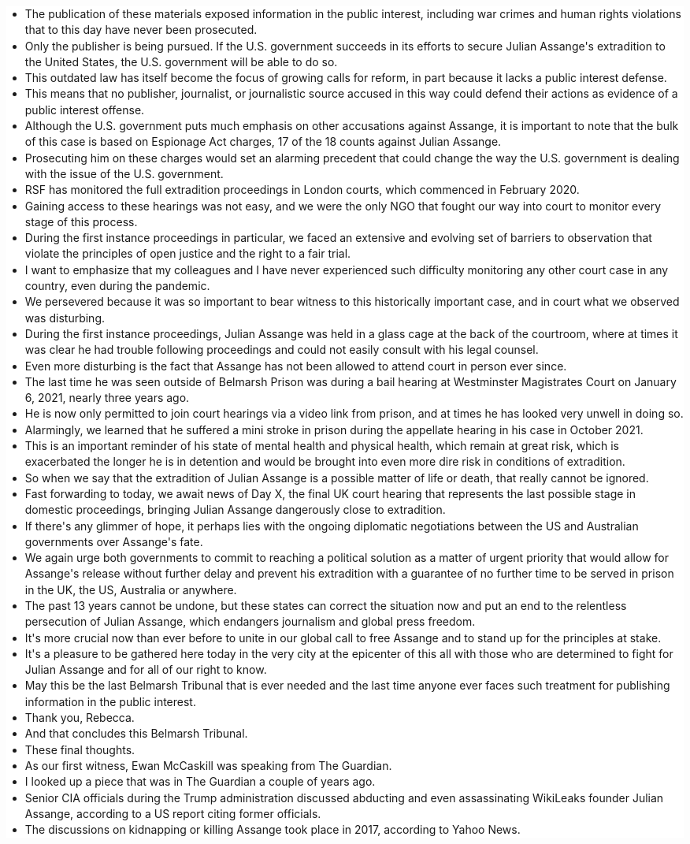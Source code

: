 *  The publication of these materials exposed information in the public interest, including war crimes and human rights violations that to this day have never been prosecuted.
*  Only the publisher is being pursued. If the U.S. government succeeds in its efforts to secure Julian Assange's extradition to the United States, the U.S. government will be able to do so.
*  This outdated law has itself become the focus of growing calls for reform, in part because it lacks a public interest defense.
*  This means that no publisher, journalist, or journalistic source accused in this way could defend their actions as evidence of a public interest offense.
*  Although the U.S. government puts much emphasis on other accusations against Assange, it is important to note that the bulk of this case is based on Espionage Act charges, 17 of the 18 counts against Julian Assange.
*  Prosecuting him on these charges would set an alarming precedent that could change the way the U.S. government is dealing with the issue of the U.S. government.
*  RSF has monitored the full extradition proceedings in London courts, which commenced in February 2020.
*  Gaining access to these hearings was not easy, and we were the only NGO that fought our way into court to monitor every stage of this process.
*  During the first instance proceedings in particular, we faced an extensive and evolving set of barriers to observation that violate the principles of open justice and the right to a fair trial.
*  I want to emphasize that my colleagues and I have never experienced such difficulty monitoring any other court case in any country, even during the pandemic.
*  We persevered because it was so important to bear witness to this historically important case, and in court what we observed was disturbing.
*  During the first instance proceedings, Julian Assange was held in a glass cage at the back of the courtroom, where at times it was clear he had trouble following proceedings and could not easily consult with his legal counsel.
*  Even more disturbing is the fact that Assange has not been allowed to attend court in person ever since.
*  The last time he was seen outside of Belmarsh Prison was during a bail hearing at Westminster Magistrates Court on January 6, 2021, nearly three years ago.
*  He is now only permitted to join court hearings via a video link from prison, and at times he has looked very unwell in doing so.
*  Alarmingly, we learned that he suffered a mini stroke in prison during the appellate hearing in his case in October 2021.
*  This is an important reminder of his state of mental health and physical health, which remain at great risk, which is exacerbated the longer he is in detention and would be brought into even more dire risk in conditions of extradition.
*  So when we say that the extradition of Julian Assange is a possible matter of life or death, that really cannot be ignored.
*  Fast forwarding to today, we await news of Day X, the final UK court hearing that represents the last possible stage in domestic proceedings, bringing Julian Assange dangerously close to extradition.
*  If there's any glimmer of hope, it perhaps lies with the ongoing diplomatic negotiations between the US and Australian governments over Assange's fate.
*  We again urge both governments to commit to reaching a political solution as a matter of urgent priority that would allow for Assange's release without further delay and prevent his extradition with a guarantee of no further time to be served in prison in the UK, the US, Australia or anywhere.
*  The past 13 years cannot be undone, but these states can correct the situation now and put an end to the relentless persecution of Julian Assange, which endangers journalism and global press freedom.
*  It's more crucial now than ever before to unite in our global call to free Assange and to stand up for the principles at stake.
*  It's a pleasure to be gathered here today in the very city at the epicenter of this all with those who are determined to fight for Julian Assange and for all of our right to know.
*  May this be the last Belmarsh Tribunal that is ever needed and the last time anyone ever faces such treatment for publishing information in the public interest.
*  Thank you, Rebecca.
*  And that concludes this Belmarsh Tribunal.
*  These final thoughts.
*  As our first witness, Ewan McCaskill was speaking from The Guardian.
*  I looked up a piece that was in The Guardian a couple of years ago.
*  Senior CIA officials during the Trump administration discussed abducting and even assassinating WikiLeaks founder Julian Assange, according to a US report citing former officials.
*  The discussions on kidnapping or killing Assange took place in 2017, according to Yahoo News.